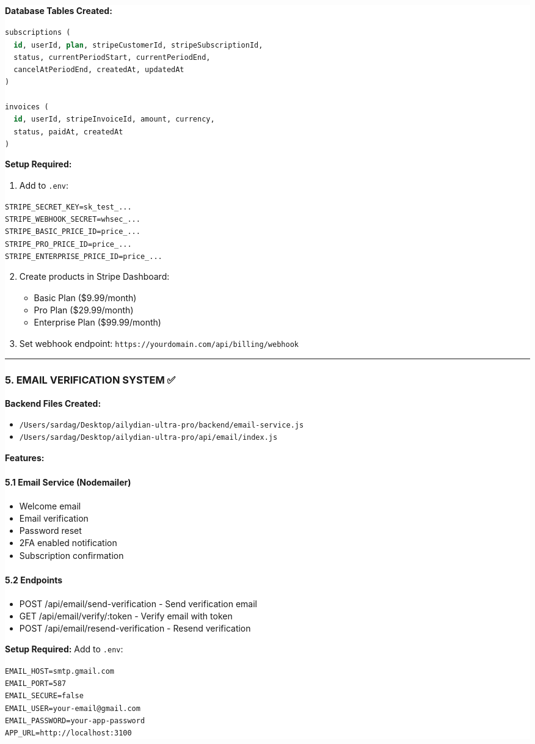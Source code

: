 **Database Tables Created:**
```sql
subscriptions (
  id, userId, plan, stripeCustomerId, stripeSubscriptionId,
  status, currentPeriodStart, currentPeriodEnd,
  cancelAtPeriodEnd, createdAt, updatedAt
)

invoices (
  id, userId, stripeInvoiceId, amount, currency,
  status, paidAt, createdAt
)
```

**Setup Required:**
1. Add to `.env`:
```env
STRIPE_SECRET_KEY=sk_test_...
STRIPE_WEBHOOK_SECRET=whsec_...
STRIPE_BASIC_PRICE_ID=price_...
STRIPE_PRO_PRICE_ID=price_...
STRIPE_ENTERPRISE_PRICE_ID=price_...
```

2. Create products in Stripe Dashboard:
   - Basic Plan ($9.99/month)
   - Pro Plan ($29.99/month)
   - Enterprise Plan ($99.99/month)

3. Set webhook endpoint: `https://yourdomain.com/api/billing/webhook`

---

### 5. EMAIL VERIFICATION SYSTEM ✅

**Backend Files Created:**
- `/Users/sardag/Desktop/ailydian-ultra-pro/backend/email-service.js`
- `/Users/sardag/Desktop/ailydian-ultra-pro/api/email/index.js`

**Features:**

#### 5.1 Email Service (Nodemailer)
- Welcome email
- Email verification
- Password reset
- 2FA enabled notification
- Subscription confirmation

#### 5.2 Endpoints
- POST /api/email/send-verification - Send verification email
- GET /api/email/verify/:token - Verify email with token
- POST /api/email/resend-verification - Resend verification

**Setup Required:**
Add to `.env`:
```env
EMAIL_HOST=smtp.gmail.com
EMAIL_PORT=587
EMAIL_SECURE=false
EMAIL_USER=your-email@gmail.com
EMAIL_PASSWORD=your-app-password
APP_URL=http://localhost:3100
```
